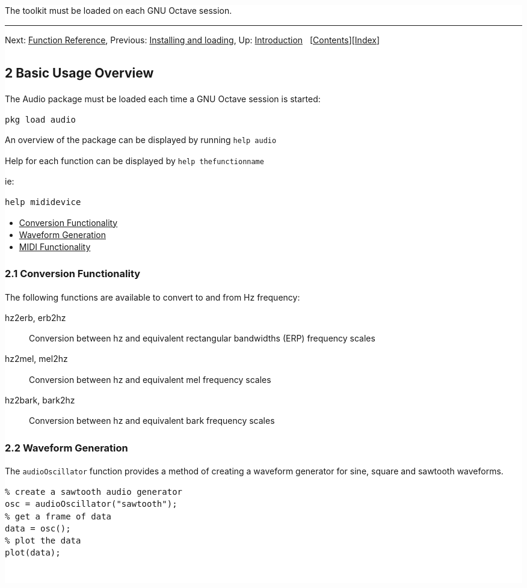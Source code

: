 </pre></div>
<p>The toolkit must be loaded on each <abbr class="acronym">GNU</abbr> Octave session.
</p>
<hr>
</div>
</div>
<div class="chapter-level-extent" id="Basic-Usage-Overview">
<div class="nav-panel">
<p>
Next: <a href="#Function-Reference" accesskey="n" rel="next">Function Reference</a>, Previous: <a href="#Installing-and-loading" accesskey="p" rel="prev">Installing and loading</a>, Up: <a href="#Top" accesskey="u" rel="up">Introduction</a> &nbsp; [<a href="#SEC_Contents" title="Table of contents" rel="contents">Contents</a>][<a href="#Index" title="Index" rel="index">Index</a>]</p>
</div>
<h2 class="chapter" id="Basic-Usage-Overview-1">2 Basic Usage Overview</h2>
<a class="index-entry-id" id="index-Basic-Usage-Overview"></a>
<p>The Audio package must be loaded each time a <abbr class="acronym">GNU</abbr> Octave session is started:
</p><div class="example">
<pre class="example-preformatted">pkg load audio
</pre></div>
<p>An overview of the package can be displayed by running <code class="code">help audio</code>
</p>
<p>Help for each function can be displayed by  <code class="code">help thefunctionname</code>
</p>
<p>ie: 
</p><div class="example">
<pre class="example-preformatted">help mididevice
</pre></div>
<ul class="mini-toc">
<li><a href="#Conversion-Functionality" accesskey="1">Conversion Functionality</a></li>
<li><a href="#Waveform-Generation-1" accesskey="2">Waveform Generation</a></li>
<li><a href="#MIDI-Functionality" accesskey="3">MIDI Functionality</a></li>
</ul>
<div class="section-level-extent" id="Conversion-Functionality">
<h3 class="section">2.1 Conversion Functionality</h3>
<a class="index-entry-id" id="index-Conversion-Functionality"></a>
<p>The following functions are available to convert to and from Hz frequency:
</p><dl class="table">
<dt>hz2erb, erb2hz</dt>
<dd><p>Conversion between hz and equivalent rectangular bandwidths (ERP) frequency scales
</p></dd>
<dt>hz2mel, mel2hz</dt>
<dd><p>Conversion between hz and equivalent mel frequency scales
</p></dd>
<dt>hz2bark, bark2hz</dt>
<dd><p>Conversion between hz and equivalent bark frequency scales
</p></dd>
</dl>
</div>
<div class="section-level-extent" id="Waveform-Generation-1">
<h3 class="section">2.2 Waveform Generation</h3>
<a class="index-entry-id" id="index-Waveform-Generation"></a>
<p>The <code class="code">audioOscillator</code> function provides a method of creating a waveform generator for sine,
square and sawtooth waveforms.
</p>
<div class="example">
<pre class="example-preformatted">% create a sawtooth audio generator
osc = audioOscillator(&quot;sawtooth&quot;);
% get a frame of data
data = osc();
% plot the data
plot(data);
